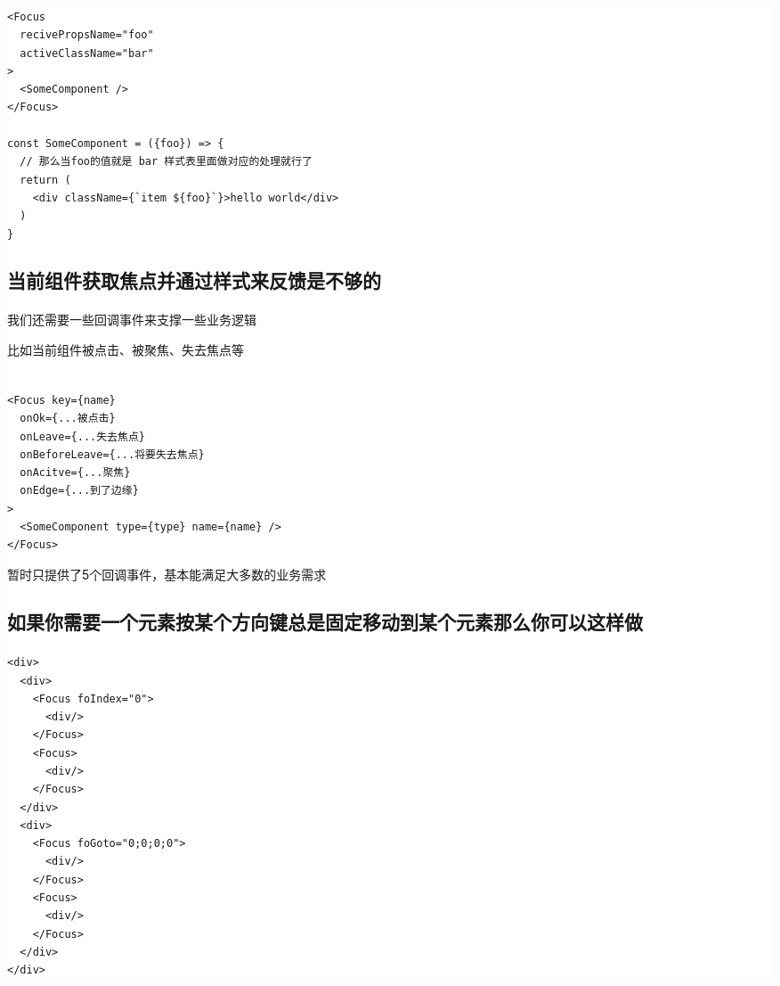 ```
<Focus
  recivePropsName="foo"
  activeClassName="bar"
>
  <SomeComponent />
</Focus>

const SomeComponent = ({foo}) => {
  // 那么当foo的值就是 bar 样式表里面做对应的处理就行了
  return (
    <div className={`item ${foo}`}>hello world</div>
  )
}
```

## 当前组件获取焦点并通过样式来反馈是不够的

我们还需要一些回调事件来支撑一些业务逻辑

比如当前组件被点击、被聚焦、失去焦点等


```

<Focus key={name}
  onOk={...被点击}
  onLeave={...失去焦点}
  onBeforeLeave={...将要失去焦点}
  onAcitve={...聚焦}
  onEdge={...到了边缘}
>
  <SomeComponent type={type} name={name} />
</Focus>

```

暂时只提供了5个回调事件，基本能满足大多数的业务需求


## 如果你需要一个元素按某个方向键总是固定移动到某个元素那么你可以这样做

```
<div>
  <div>
    <Focus foIndex="0">
      <div/>
    </Focus>
    <Focus>
      <div/>
    </Focus>
  </div>
  <div>
    <Focus foGoto="0;0;0;0">
      <div/>
    </Focus>
    <Focus>
      <div/>
    </Focus>
  </div>
</div>
```
